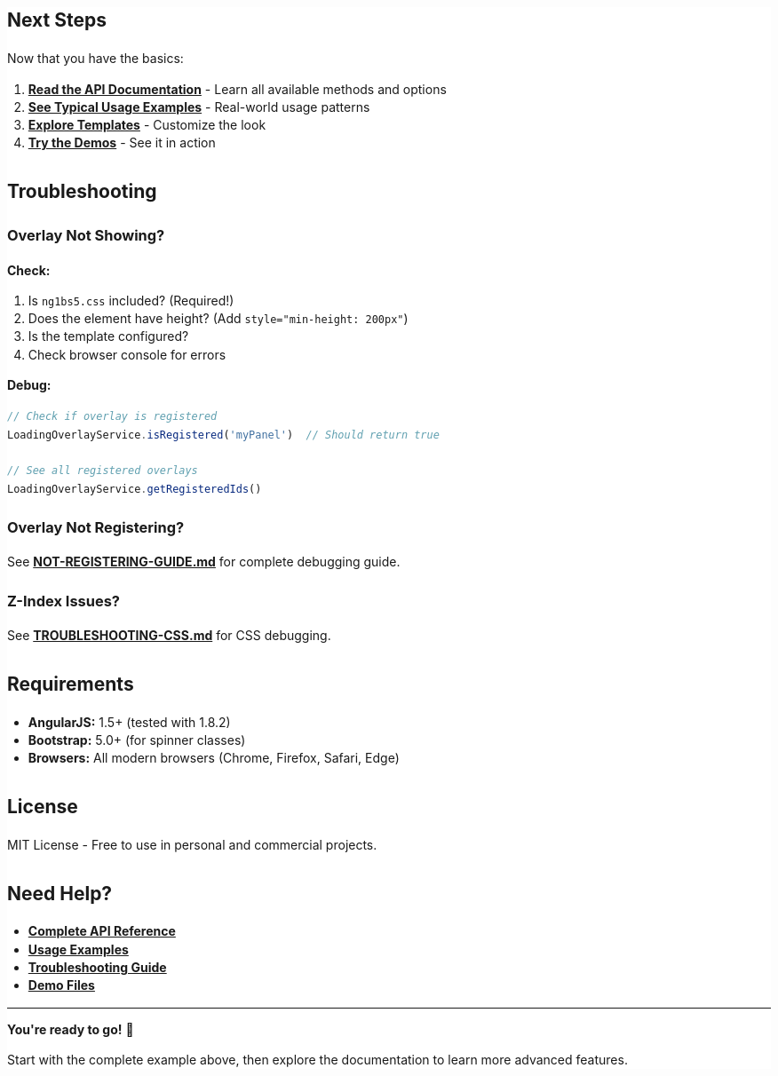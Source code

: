 ## Next Steps

Now that you have the basics:

1. **[Read the API Documentation](API.md)** - Learn all available methods and options
2. **[See Typical Usage Examples](USAGE.md)** - Real-world usage patterns
3. **[Explore Templates](NG-TEMPLATE-GUIDE.md)** - Customize the look
4. **[Try the Demos](demo-ng-template.html)** - See it in action

## Troubleshooting

### Overlay Not Showing?

**Check:**
1. Is `ng1bs5.css` included? (Required!)
2. Does the element have height? (Add `style="min-height: 200px"`)
3. Is the template configured?
4. Check browser console for errors

**Debug:**
```javascript
// Check if overlay is registered
LoadingOverlayService.isRegistered('myPanel')  // Should return true

// See all registered overlays
LoadingOverlayService.getRegisteredIds()
```

### Overlay Not Registering?

See **[NOT-REGISTERING-GUIDE.md](NOT-REGISTERING-GUIDE.md)** for complete debugging guide.

### Z-Index Issues?

See **[TROUBLESHOOTING-CSS.md](TROUBLESHOOTING-CSS.md)** for CSS debugging.

## Requirements

- **AngularJS:** 1.5+ (tested with 1.8.2)
- **Bootstrap:** 5.0+ (for spinner classes)
- **Browsers:** All modern browsers (Chrome, Firefox, Safari, Edge)

## License

MIT License - Free to use in personal and commercial projects.

## Need Help?

- **[Complete API Reference](API.md)**
- **[Usage Examples](USAGE.md)**
- **[Troubleshooting Guide](TROUBLESHOOTING-CSS.md)**
- **[Demo Files](index.html)**

---

**You're ready to go!** 🚀

Start with the complete example above, then explore the documentation to learn more advanced features.
